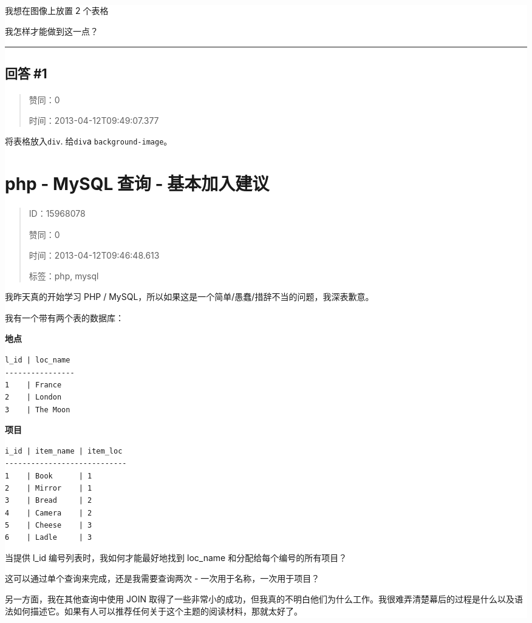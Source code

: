 我想在图像上放置 2 个表格

我怎样才能做到这一点？

* * *

## 回答 #1

> 赞同：0
> 
> 时间：2013-04-12T09:49:07.377

将表格放入`div`. 给`div`a `background-image`。

# php - MySQL 查询 - 基本加入建议

> ID：15968078
> 
> 赞同：0
> 
> 时间：2013-04-12T09:46:48.613
> 
> 标签：php, mysql

我昨天真的开始学习 PHP / MySQL，所以如果这是一个简单/愚蠢/措辞不当的问题，我深表歉意。

我有一个带有两个表的数据库：

**地点**

```
l_id | loc_name
----------------
1    | France
2    | London
3    | The Moon 
```

**项目**

```
i_id | item_name | item_loc
----------------------------
1    | Book      | 1
2    | Mirror    | 1
3    | Bread     | 2
4    | Camera    | 2
5    | Cheese    | 3
6    | Ladle     | 3 
```

当提供 l_id 编号列表时，我如何才能最好地找到 loc_name 和分配给每个编号的所有项目？

这可以通过单个查询来完成，还是我需要查询两次 - 一次用于名称，一次用于项目？

另一方面，我在其他查询中使用 JOIN 取得了一些非常小的成功，但我真的不明白他们为什么工作。我很难弄清楚幕后的过程是什么以及语法如何描述它。如果有人可以推荐任何关于这个主题的阅读材料，那就太好了。
